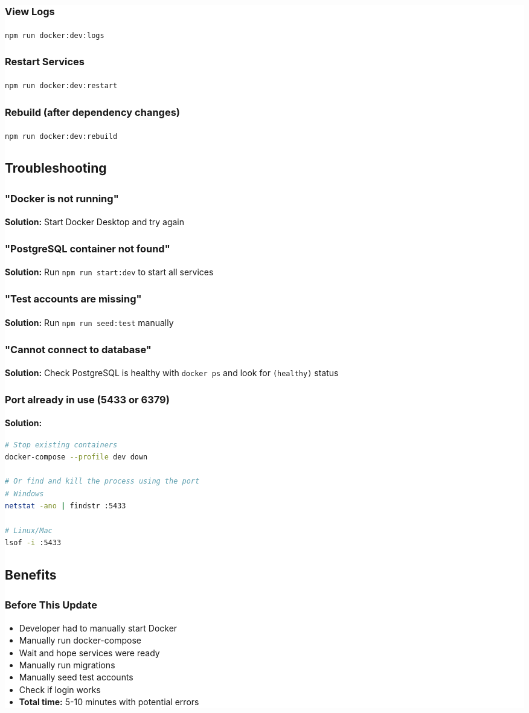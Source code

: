 ### View Logs
```bash
npm run docker:dev:logs
```

### Restart Services
```bash
npm run docker:dev:restart
```

### Rebuild (after dependency changes)
```bash
npm run docker:dev:rebuild
```

## Troubleshooting

### "Docker is not running"
**Solution:** Start Docker Desktop and try again

### "PostgreSQL container not found"
**Solution:** Run `npm run start:dev` to start all services

### "Test accounts are missing"
**Solution:** Run `npm run seed:test` manually

### "Cannot connect to database"
**Solution:** Check PostgreSQL is healthy with `docker ps` and look for `(healthy)` status

### Port already in use (5433 or 6379)
**Solution:**
```bash
# Stop existing containers
docker-compose --profile dev down

# Or find and kill the process using the port
# Windows
netstat -ano | findstr :5433

# Linux/Mac
lsof -i :5433
```

## Benefits

### Before This Update
- Developer had to manually start Docker
- Manually run docker-compose
- Wait and hope services were ready
- Manually run migrations
- Manually seed test accounts
- Check if login works
- **Total time:** 5-10 minutes with potential errors
